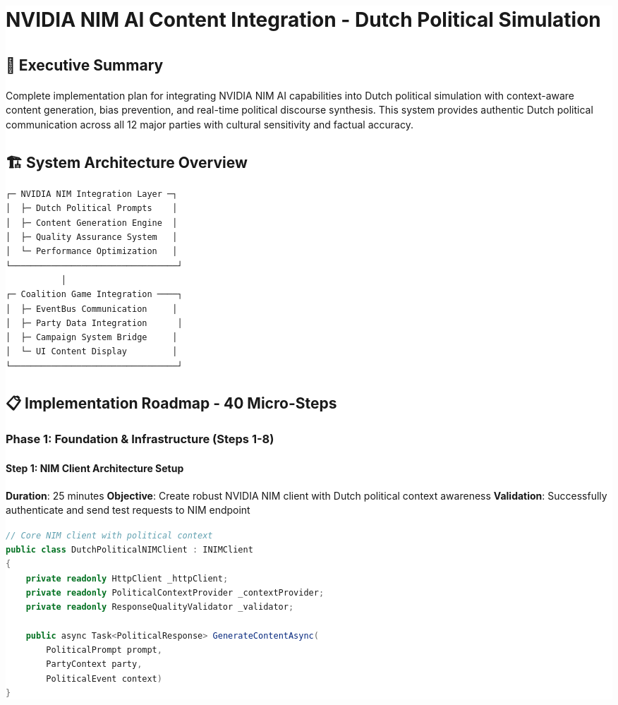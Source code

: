 # NVIDIA NIM AI Content Integration - Dutch Political Simulation

## 🎯 Executive Summary

Complete implementation plan for integrating NVIDIA NIM AI capabilities into Dutch political simulation with context-aware content generation, bias prevention, and real-time political discourse synthesis. This system provides authentic Dutch political communication across all 12 major parties with cultural sensitivity and factual accuracy.

## 🏗️ System Architecture Overview

```
┌─ NVIDIA NIM Integration Layer ─┐
│  ├─ Dutch Political Prompts    │
│  ├─ Content Generation Engine  │
│  ├─ Quality Assurance System   │
│  └─ Performance Optimization   │
└─────────────────────────────────┘
           │
┌─ Coalition Game Integration ────┐
│  ├─ EventBus Communication     │
│  ├─ Party Data Integration      │
│  ├─ Campaign System Bridge     │
│  └─ UI Content Display         │
└─────────────────────────────────┘
```

## 📋 Implementation Roadmap - 40 Micro-Steps

### Phase 1: Foundation & Infrastructure (Steps 1-8)

#### Step 1: NIM Client Architecture Setup
**Duration**: 25 minutes
**Objective**: Create robust NVIDIA NIM client with Dutch political context awareness
**Validation**: Successfully authenticate and send test requests to NIM endpoint

```csharp
// Core NIM client with political context
public class DutchPoliticalNIMClient : INIMClient
{
    private readonly HttpClient _httpClient;
    private readonly PoliticalContextProvider _contextProvider;
    private readonly ResponseQualityValidator _validator;

    public async Task<PoliticalResponse> GenerateContentAsync(
        PoliticalPrompt prompt,
        PartyContext party,
        PoliticalEvent context)
}
```
